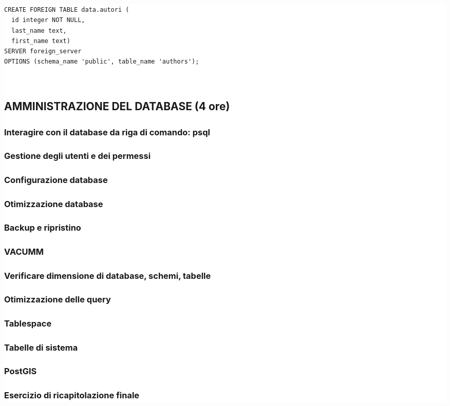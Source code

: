 	CREATE FOREIGN TABLE data.autori (
	  id integer NOT NULL,
	  last_name text,
	  first_name text)
	SERVER foreign_server
	OPTIONS (schema_name 'public', table_name 'authors');

<br>

## AMMINISTRAZIONE DEL DATABASE (4 ore)

### Interagire con il database da riga di comando: psql
### Gestione degli utenti e dei permessi
### Configurazione database
### Otimizzazione database
### Backup e ripristino
### VACUMM
### Verificare dimensione di database, schemi, tabelle
### Otimizzazione delle query
### Tablespace
### Tabelle di sistema
### PostGIS
### Esercizio di ricapitolazione finale
